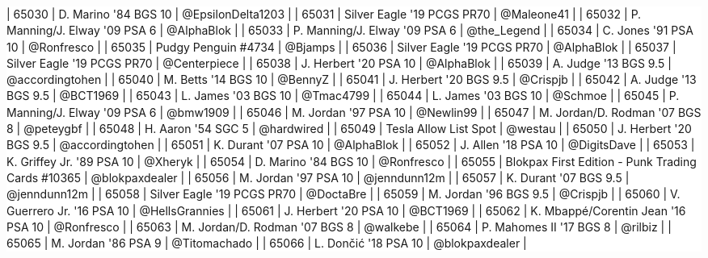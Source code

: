 | 65030 |  D. Marino &#039;84 BGS 10 | \@EpsilonDelta1203 |
| 65031 |  Silver Eagle &#039;19 PCGS PR70 | \@Maleone41 |
| 65032 |  P. Manning/J. Elway &#039;09 PSA 6 | \@AlphaBlok |
| 65033 |  P. Manning/J. Elway &#039;09 PSA 6 | \@the_Legend |
| 65034 |  C. Jones &#039;91 PSA 10 | \@Ronfresco |
| 65035 |  Pudgy Penguin #4734 | \@Bjamps |
| 65036 |  Silver Eagle &#039;19 PCGS PR70 | \@AlphaBlok |
| 65037 |  Silver Eagle &#039;19 PCGS PR70 | \@Centerpiece |
| 65038 |  J. Herbert &#039;20 PSA 10 | \@AlphaBlok |
| 65039 |  A. Judge &#039;13 BGS 9.5 | \@accordingtohen |
| 65040 |  M. Betts &#039;14 BGS 10 | \@BennyZ |
| 65041 |  J. Herbert &#039;20 BGS 9.5 | \@Crispjb |
| 65042 |  A. Judge &#039;13 BGS 9.5 | \@BCT1969 |
| 65043 |  L. James &#039;03 BGS 10 | \@Tmac4799 |
| 65044 |  L. James &#039;03 BGS 10 | \@Schmoe |
| 65045 |  P. Manning/J. Elway &#039;09 PSA 6 | \@bmw1909 |
| 65046 |  M. Jordan &#039;97 PSA 10 | \@Newlin99 |
| 65047 |  M. Jordan/D. Rodman &#039;07 BGS 8 | \@peteygbf |
| 65048 |  H. Aaron &#039;54 SGC 5 | \@hardwired |
| 65049 |  Tesla Allow List Spot | \@westau |
| 65050 |  J. Herbert &#039;20 BGS 9.5 | \@accordingtohen |
| 65051 |  K. Durant &#039;07 PSA 10 | \@AlphaBlok |
| 65052 |  J. Allen &#039;18 PSA 10 | \@DigitsDave |
| 65053 |  K. Griffey Jr. &#039;89 PSA 10 | \@Xheryk |
| 65054 |  D. Marino &#039;84 BGS 10 | \@Ronfresco |
| 65055 |  Blokpax First Edition - Punk Trading Cards #10365 | \@blokpaxdealer |
| 65056 |  M. Jordan &#039;97 PSA 10 | \@jenndunn12m |
| 65057 |  K. Durant &#039;07 BGS 9.5 | \@jenndunn12m |
| 65058 |  Silver Eagle &#039;19 PCGS PR70 | \@DoctaBre |
| 65059 |  M. Jordan &#039;96 BGS 9.5 | \@Crispjb |
| 65060 |  V. Guerrero Jr. &#039;16 PSA 10 | \@HellsGrannies |
| 65061 |  J. Herbert &#039;20 PSA 10 | \@BCT1969 |
| 65062 |  K. Mbappé/Corentin Jean &#039;16 PSA 10 | \@Ronfresco |
| 65063 |  M. Jordan/D. Rodman &#039;07 BGS 8 | \@walkebe |
| 65064 |  P. Mahomes II &#039;17 BGS 8 | \@rilbiz |
| 65065 |  M. Jordan &#039;86 PSA 9 | \@Titomachado |
| 65066 |  L. Dončić &#039;18 PSA 10 | \@blokpaxdealer |